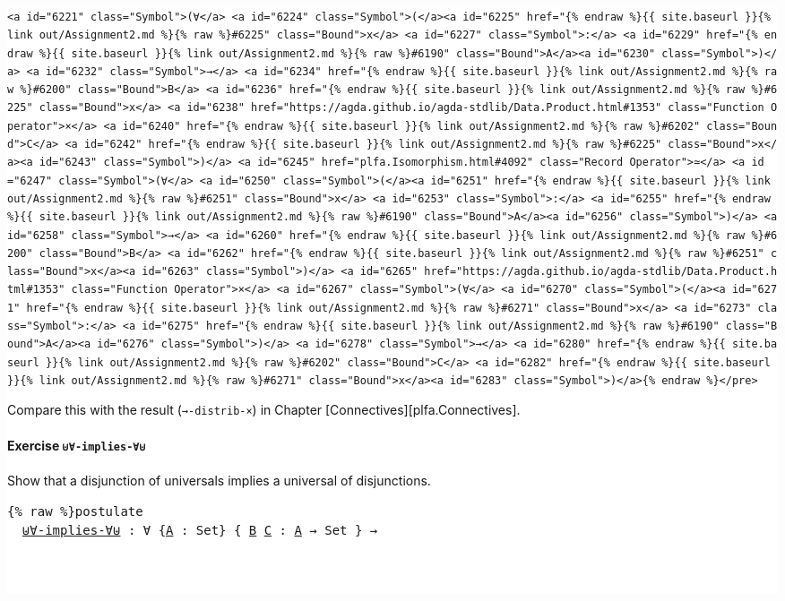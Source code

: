     <a id="6221" class="Symbol">(∀</a> <a id="6224" class="Symbol">(</a><a id="6225" href="{% endraw %}{{ site.baseurl }}{% link out/Assignment2.md %}{% raw %}#6225" class="Bound">x</a> <a id="6227" class="Symbol">:</a> <a id="6229" href="{% endraw %}{{ site.baseurl }}{% link out/Assignment2.md %}{% raw %}#6190" class="Bound">A</a><a id="6230" class="Symbol">)</a> <a id="6232" class="Symbol">→</a> <a id="6234" href="{% endraw %}{{ site.baseurl }}{% link out/Assignment2.md %}{% raw %}#6200" class="Bound">B</a> <a id="6236" href="{% endraw %}{{ site.baseurl }}{% link out/Assignment2.md %}{% raw %}#6225" class="Bound">x</a> <a id="6238" href="https://agda.github.io/agda-stdlib/Data.Product.html#1353" class="Function Operator">×</a> <a id="6240" href="{% endraw %}{{ site.baseurl }}{% link out/Assignment2.md %}{% raw %}#6202" class="Bound">C</a> <a id="6242" href="{% endraw %}{{ site.baseurl }}{% link out/Assignment2.md %}{% raw %}#6225" class="Bound">x</a><a id="6243" class="Symbol">)</a> <a id="6245" href="plfa.Isomorphism.html#4092" class="Record Operator">≃</a> <a id="6247" class="Symbol">(∀</a> <a id="6250" class="Symbol">(</a><a id="6251" href="{% endraw %}{{ site.baseurl }}{% link out/Assignment2.md %}{% raw %}#6251" class="Bound">x</a> <a id="6253" class="Symbol">:</a> <a id="6255" href="{% endraw %}{{ site.baseurl }}{% link out/Assignment2.md %}{% raw %}#6190" class="Bound">A</a><a id="6256" class="Symbol">)</a> <a id="6258" class="Symbol">→</a> <a id="6260" href="{% endraw %}{{ site.baseurl }}{% link out/Assignment2.md %}{% raw %}#6200" class="Bound">B</a> <a id="6262" href="{% endraw %}{{ site.baseurl }}{% link out/Assignment2.md %}{% raw %}#6251" class="Bound">x</a><a id="6263" class="Symbol">)</a> <a id="6265" href="https://agda.github.io/agda-stdlib/Data.Product.html#1353" class="Function Operator">×</a> <a id="6267" class="Symbol">(∀</a> <a id="6270" class="Symbol">(</a><a id="6271" href="{% endraw %}{{ site.baseurl }}{% link out/Assignment2.md %}{% raw %}#6271" class="Bound">x</a> <a id="6273" class="Symbol">:</a> <a id="6275" href="{% endraw %}{{ site.baseurl }}{% link out/Assignment2.md %}{% raw %}#6190" class="Bound">A</a><a id="6276" class="Symbol">)</a> <a id="6278" class="Symbol">→</a> <a id="6280" href="{% endraw %}{{ site.baseurl }}{% link out/Assignment2.md %}{% raw %}#6202" class="Bound">C</a> <a id="6282" href="{% endraw %}{{ site.baseurl }}{% link out/Assignment2.md %}{% raw %}#6271" class="Bound">x</a><a id="6283" class="Symbol">)</a>{% endraw %}</pre>
Compare this with the result (`→-distrib-×`) in
Chapter [Connectives][plfa.Connectives].

#### Exercise `⊎∀-implies-∀⊎`

Show that a disjunction of universals implies a universal of disjunctions.
<pre class="Agda">{% raw %}<a id="6505" class="Keyword">postulate</a>
  <a id="⊎∀-implies-∀⊎"></a><a id="6517" href="{% endraw %}{{ site.baseurl }}{% link out/Assignment2.md %}{% raw %}#6517" class="Postulate">⊎∀-implies-∀⊎</a> <a id="6531" class="Symbol">:</a> <a id="6533" class="Symbol">∀</a> <a id="6535" class="Symbol">{</a><a id="6536" href="{% endraw %}{{ site.baseurl }}{% link out/Assignment2.md %}{% raw %}#6536" class="Bound">A</a> <a id="6538" class="Symbol">:</a> <a id="6540" class="PrimitiveType">Set</a><a id="6543" class="Symbol">}</a> <a id="6545" class="Symbol">{</a> <a id="6547" href="{% endraw %}{{ site.baseurl }}{% link out/Assignment2.md %}{% raw %}#6547" class="Bound">B</a> <a id="6549" href="{% endraw %}{{ site.baseurl }}{% link out/Assignment2.md %}{% raw %}#6549" class="Bound">C</a> <a id="6551" class="Symbol">:</a> <a id="6553" href="{% endraw %}{{ site.baseurl }}{% link out/Assignment2.md %}{% raw %}#6536" class="Bound">A</a> <a id="6555" class="Symbol">→</a> <a id="6557" class="PrimitiveType">Set</a> <a id="6561" class="Symbol">}</a> <a id="6563" class="Symbol">→</a>